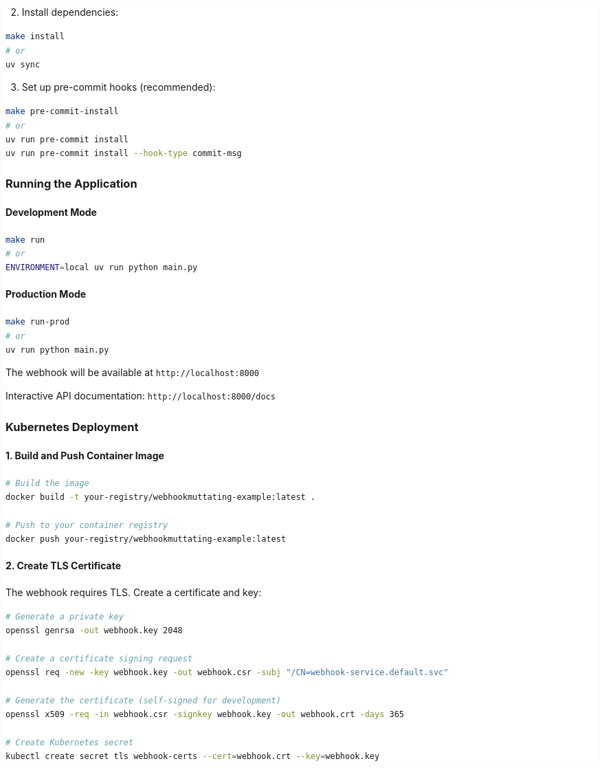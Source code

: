 2. Install dependencies:

```bash
make install
# or
uv sync
```

3. Set up pre-commit hooks (recommended):

```bash
make pre-commit-install
# or
uv run pre-commit install
uv run pre-commit install --hook-type commit-msg
```

### Running the Application

#### Development Mode

```bash
make run
# or
ENVIRONMENT=local uv run python main.py
```

#### Production Mode

```bash
make run-prod
# or
uv run python main.py
```

The webhook will be available at `http://localhost:8000`

Interactive API documentation: `http://localhost:8000/docs`

### Kubernetes Deployment

#### 1. Build and Push Container Image

```bash
# Build the image
docker build -t your-registry/webhookmuttating-example:latest .

# Push to your container registry
docker push your-registry/webhookmuttating-example:latest
```

#### 2. Create TLS Certificate

The webhook requires TLS. Create a certificate and key:

```bash
# Generate a private key
openssl genrsa -out webhook.key 2048

# Create a certificate signing request
openssl req -new -key webhook.key -out webhook.csr -subj "/CN=webhook-service.default.svc"

# Generate the certificate (self-signed for development)
openssl x509 -req -in webhook.csr -signkey webhook.key -out webhook.crt -days 365

# Create Kubernetes secret
kubectl create secret tls webhook-certs --cert=webhook.crt --key=webhook.key
```
